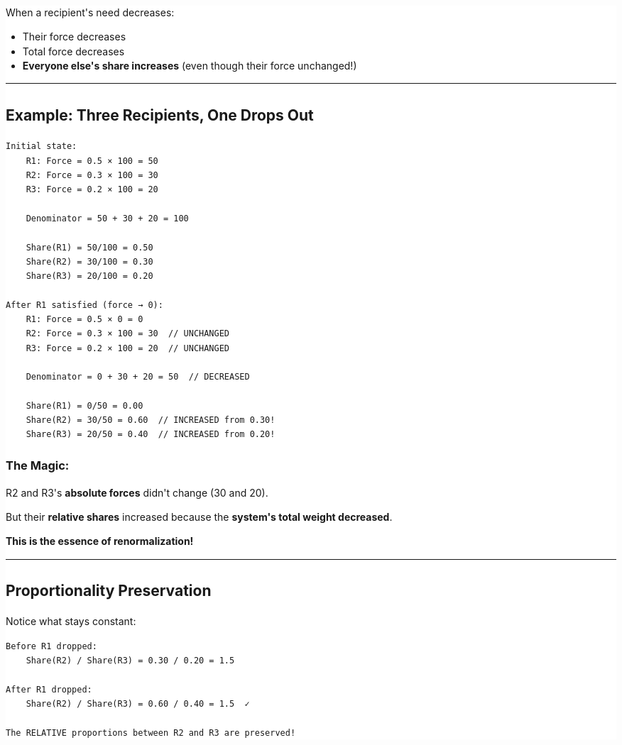 When a recipient's need decreases:
- Their force decreases
- Total force decreases
- **Everyone else's share increases** (even though their force unchanged!)

---

## **Example: Three Recipients, One Drops Out**

```
Initial state:
    R1: Force = 0.5 × 100 = 50
    R2: Force = 0.3 × 100 = 30
    R3: Force = 0.2 × 100 = 20
    
    Denominator = 50 + 30 + 20 = 100
    
    Share(R1) = 50/100 = 0.50
    Share(R2) = 30/100 = 0.30
    Share(R3) = 20/100 = 0.20

After R1 satisfied (force → 0):
    R1: Force = 0.5 × 0 = 0
    R2: Force = 0.3 × 100 = 30  // UNCHANGED
    R3: Force = 0.2 × 100 = 20  // UNCHANGED
    
    Denominator = 0 + 30 + 20 = 50  // DECREASED
    
    Share(R1) = 0/50 = 0.00
    Share(R2) = 30/50 = 0.60  // INCREASED from 0.30!
    Share(R3) = 20/50 = 0.40  // INCREASED from 0.20!
```

### **The Magic:**

R2 and R3's **absolute forces** didn't change (30 and 20).

But their **relative shares** increased because the **system's total weight decreased**.

**This is the essence of renormalization!**

---

## **Proportionality Preservation**

Notice what stays constant:

```
Before R1 dropped:
    Share(R2) / Share(R3) = 0.30 / 0.20 = 1.5

After R1 dropped:
    Share(R2) / Share(R3) = 0.60 / 0.40 = 1.5  ✓

The RELATIVE proportions between R2 and R3 are preserved!
```
